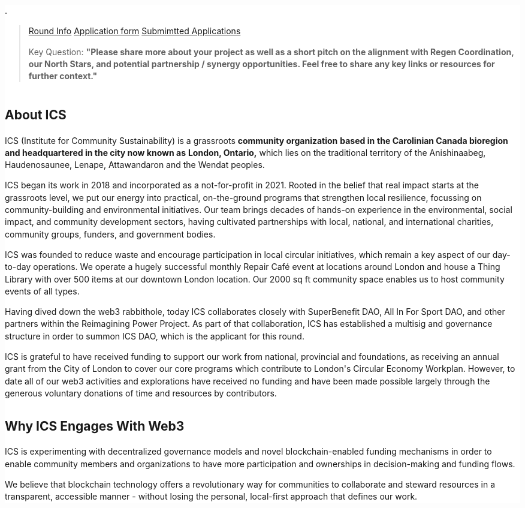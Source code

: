 .

> [Round Info](https://www.regencoordination.xyz/regen-coordination-global-gg23)
> [Application form](https://tally.so/r/3EZejo)
> [Submimtted Applications](https://www.notion.so/celopg/Regen-Coordination-Global-GG23-Applications-Tracker-1b32e7251f2f8032a3e6cd09e8c08ef7)
> 
> Key Question:
> **"Please share more about your project as well as a short pitch on the alignment with Regen Coordination, our North Stars, and potential partnership / synergy opportunities. Feel free to share any key links or resources for further context."**
>
>  

# 

## **About ICS**

ICS (Institute for Community Sustainability) is a grassroots **community organization** **based in** **the Carolinian Canada bioregion and headquartered in the city now known as** **London, Ontario,** which lies on the traditional territory of the Anishinaabeg, Haudenosaunee, Lenape, Attawandaron and the Wendat peoples.

ICS began its work in 2018 and incorporated as a not-for-profit in 2021. Rooted in the belief that real impact starts at the grassroots level, we put our energy into practical, on-the-ground programs that strengthen local resilience, focussing on community-building and environmental initiatives. Our team brings decades of hands-on experience in the environmental, social impact,  and community development sectors, having cultivated partnerships with local, national, and international charities, community groups, funders, and government bodies. 

ICS was founded to reduce waste and encourage participation in local circular initiatives, which remain a key aspect of our day-to-day operations. We operate a hugely successful monthly Repair Café event at locations around London and house a Thing Library with over 500 items at our downtown London location. Our 2000 sq ft community space enables us to host community events of all types. 

Having dived down the web3 rabbithole, today ICS collaborates closely with SuperBenefit DAO, All In For Sport DAO, and other partners within the Reimagining Power Project. As part of that collaboration, ICS has established a multisig and governance structure in order to summon ICS DAO, which is the applicant for this round.

ICS is grateful to have received funding to support our work from national, provincial and foundations, as receiving an annual grant from the City of London to cover our core programs which contribute to London's Circular Economy Workplan. However, to date all of our web3 activities and explorations have received no funding and have been made possible largely through the generous voluntary donations of time and resources by contributors.

## **Why ICS Engages With Web3**

ICS is experimenting with decentralized governance models and novel blockchain-enabled funding mechanisms in order to enable community members and organizations to have more participation and ownerships in decision-making and funding flows.

We believe that blockchain technology offers a revolutionary way for communities to collaborate and steward resources in a transparent, accessible manner - without losing the personal, local-first approach that defines our work. 

